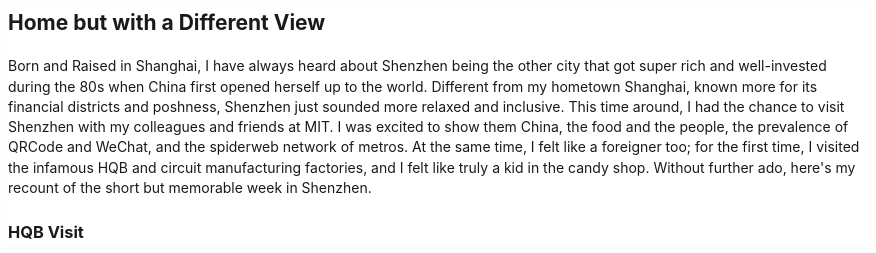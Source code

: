 ## Home but with a Different View

Born and Raised in Shanghai, I have always heard about Shenzhen being the other city that got super rich and well-invested during the 80s when China first opened herself up to the world. Different from my hometown Shanghai, known more for its financial districts and poshness, Shenzhen just sounded more relaxed and inclusive.
This time around, I had the chance to visit Shenzhen with my colleagues and friends at MIT. I was excited to show them China, the food and the people, the prevalence of QRCode and WeChat, and the spiderweb network of metros. At the same time, I felt like a foreigner too; for the first time, I visited the infamous HQB and circuit manufacturing factories, and I felt like truly a kid in the candy shop.
Without further ado, here's my recount of the short but memorable week in Shenzhen.

### HQB Visit
